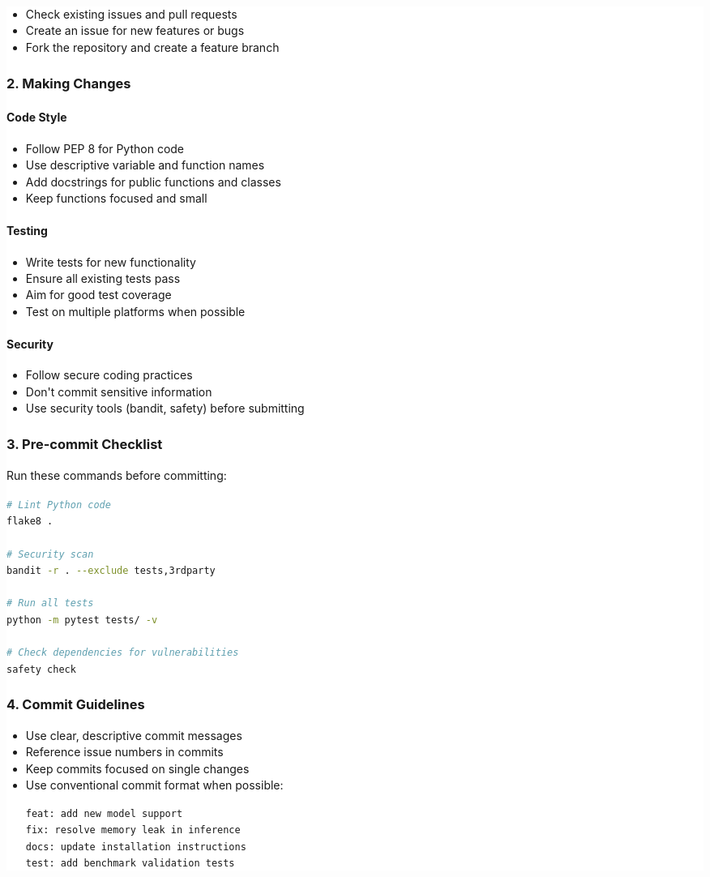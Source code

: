 - Check existing issues and pull requests
- Create an issue for new features or bugs
- Fork the repository and create a feature branch

### 2. Making Changes

#### Code Style
- Follow PEP 8 for Python code
- Use descriptive variable and function names
- Add docstrings for public functions and classes
- Keep functions focused and small

#### Testing
- Write tests for new functionality
- Ensure all existing tests pass
- Aim for good test coverage
- Test on multiple platforms when possible

#### Security
- Follow secure coding practices
- Don't commit sensitive information
- Use security tools (bandit, safety) before submitting

### 3. Pre-commit Checklist

Run these commands before committing:

```bash
# Lint Python code
flake8 .

# Security scan
bandit -r . --exclude tests,3rdparty

# Run all tests
python -m pytest tests/ -v

# Check dependencies for vulnerabilities
safety check
```

### 4. Commit Guidelines

- Use clear, descriptive commit messages
- Reference issue numbers in commits
- Keep commits focused on single changes
- Use conventional commit format when possible:
  ```
  feat: add new model support
  fix: resolve memory leak in inference
  docs: update installation instructions
  test: add benchmark validation tests
  ```

